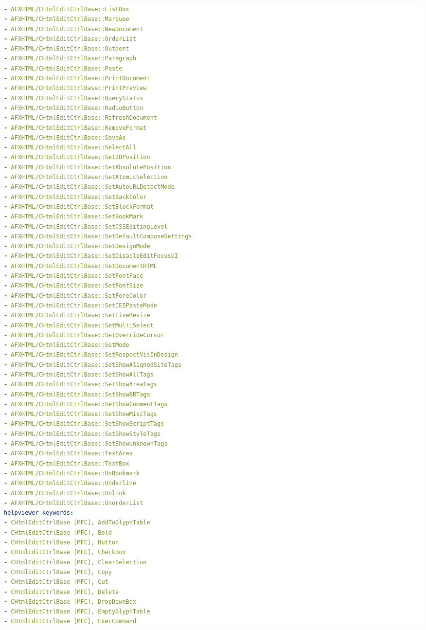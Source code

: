 ```yaml
- AFXHTML/CHtmlEditCtrlBase::ListBox
- AFXHTML/CHtmlEditCtrlBase::Marquee
- AFXHTML/CHtmlEditCtrlBase::NewDocument
- AFXHTML/CHtmlEditCtrlBase::OrderList
- AFXHTML/CHtmlEditCtrlBase::Outdent
- AFXHTML/CHtmlEditCtrlBase::Paragraph
- AFXHTML/CHtmlEditCtrlBase::Paste
- AFXHTML/CHtmlEditCtrlBase::PrintDocument
- AFXHTML/CHtmlEditCtrlBase::PrintPreview
- AFXHTML/CHtmlEditCtrlBase::QueryStatus
- AFXHTML/CHtmlEditCtrlBase::RadioButton
- AFXHTML/CHtmlEditCtrlBase::RefreshDocument
- AFXHTML/CHtmlEditCtrlBase::RemoveFormat
- AFXHTML/CHtmlEditCtrlBase::SaveAs
- AFXHTML/CHtmlEditCtrlBase::SelectAll
- AFXHTML/CHtmlEditCtrlBase::Set2DPosition
- AFXHTML/CHtmlEditCtrlBase::SetAbsolutePosition
- AFXHTML/CHtmlEditCtrlBase::SetAtomicSelection
- AFXHTML/CHtmlEditCtrlBase::SetAutoURLDetectMode
- AFXHTML/CHtmlEditCtrlBase::SetBackColor
- AFXHTML/CHtmlEditCtrlBase::SetBlockFormat
- AFXHTML/CHtmlEditCtrlBase::SetBookMark
- AFXHTML/CHtmlEditCtrlBase::SetCSSEditingLevel
- AFXHTML/CHtmlEditCtrlBase::SetDefaultComposeSettings
- AFXHTML/CHtmlEditCtrlBase::SetDesignMode
- AFXHTML/CHtmlEditCtrlBase::SetDisableEditFocusUI
- AFXHTML/CHtmlEditCtrlBase::SetDocumentHTML
- AFXHTML/CHtmlEditCtrlBase::SetFontFace
- AFXHTML/CHtmlEditCtrlBase::SetFontSize
- AFXHTML/CHtmlEditCtrlBase::SetForeColor
- AFXHTML/CHtmlEditCtrlBase::SetIE5PasteMode
- AFXHTML/CHtmlEditCtrlBase::SetLiveResize
- AFXHTML/CHtmlEditCtrlBase::SetMultiSelect
- AFXHTML/CHtmlEditCtrlBase::SetOverrideCursor
- AFXHTML/CHtmlEditCtrlBase::SetMode
- AFXHTML/CHtmlEditCtrlBase::SetRespectVisInDesign
- AFXHTML/CHtmlEditCtrlBase::SetShowAlignedSiteTags
- AFXHTML/CHtmlEditCtrlBase::SetShowAllTags
- AFXHTML/CHtmlEditCtrlBase::SetShowAreaTags
- AFXHTML/CHtmlEditCtrlBase::SetShowBRTags
- AFXHTML/CHtmlEditCtrlBase::SetShowCommentTags
- AFXHTML/CHtmlEditCtrlBase::SetShowMiscTags
- AFXHTML/CHtmlEditCtrlBase::SetShowScriptTags
- AFXHTML/CHtmlEditCtrlBase::SetShowStyleTags
- AFXHTML/CHtmlEditCtrlBase::SetShowUnknownTags
- AFXHTML/CHtmlEditCtrlBase::TextArea
- AFXHTML/CHtmlEditCtrlBase::TextBox
- AFXHTML/CHtmlEditCtrlBase::UnBookmark
- AFXHTML/CHtmlEditCtrlBase::Underline
- AFXHTML/CHtmlEditCtrlBase::Unlink
- AFXHTML/CHtmlEditCtrlBase::UnorderList
helpviewer_keywords:
- CHtmlEditCtrlBase [MFC], AddToGlyphTable
- CHtmlEditCtrlBase [MFC], Bold
- CHtmlEditCtrlBase [MFC], Button
- CHtmlEditCtrlBase [MFC], CheckBox
- CHtmlEditCtrlBase [MFC], ClearSelection
- CHtmlEditCtrlBase [MFC], Copy
- CHtmlEditCtrlBase [MFC], Cut
- CHtmlEditCtrlBase [MFC], Delete
- CHtmlEditCtrlBase [MFC], DropDownBox
- CHtmlEditCtrlBase [MFC], EmptyGlyphTable
- CHtmlEditCtrlBase [MFC], ExecCommand
```
